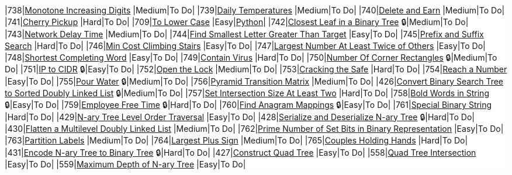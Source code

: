 |738|[Monotone Increasing Digits](https://leetcode.com/problems/monotone-increasing-digits/description/) |Medium|To Do|
|739|[Daily Temperatures](https://leetcode.com/problems/daily-temperatures/description/) |Medium|To Do|
|740|[Delete and Earn](https://leetcode.com/problems/delete-and-earn/description/) |Medium|To Do|
|741|[Cherry Pickup](https://leetcode.com/problems/cherry-pickup/description/) |Hard|To Do|
|709|[To Lower Case](https://leetcode.com/problems/to-lower-case/description/) |Easy|[Python](https://github.com/joyfeel/leetcode/blob/master/leetcode-algorithms/709.%20To%20Lower%20Case/solution.py)|
|742|[Closest Leaf in a Binary Tree](https://leetcode.com/problems/closest-leaf-in-a-binary-tree/description/) :lock:|Medium|To Do|
|743|[Network Delay Time](https://leetcode.com/problems/network-delay-time/description/) |Medium|To Do|
|744|[Find Smallest Letter Greater Than Target](https://leetcode.com/problems/find-smallest-letter-greater-than-target/description/) |Easy|To Do|
|745|[Prefix and Suffix Search](https://leetcode.com/problems/prefix-and-suffix-search/description/) |Hard|To Do|
|746|[Min Cost Climbing Stairs](https://leetcode.com/problems/min-cost-climbing-stairs/description/) |Easy|To Do|
|747|[Largest Number At Least Twice of Others](https://leetcode.com/problems/largest-number-at-least-twice-of-others/description/) |Easy|To Do|
|748|[Shortest Completing Word](https://leetcode.com/problems/shortest-completing-word/description/) |Easy|To Do|
|749|[Contain Virus](https://leetcode.com/problems/contain-virus/description/) |Hard|To Do|
|750|[Number Of Corner Rectangles](https://leetcode.com/problems/number-of-corner-rectangles/description/) :lock:|Medium|To Do|
|751|[IP to CIDR](https://leetcode.com/problems/ip-to-cidr/description/) :lock:|Easy|To Do|
|752|[Open the Lock](https://leetcode.com/problems/open-the-lock/description/) |Medium|To Do|
|753|[Cracking the Safe](https://leetcode.com/problems/cracking-the-safe/description/) |Hard|To Do|
|754|[Reach a Number](https://leetcode.com/problems/reach-a-number/description/) |Easy|To Do|
|755|[Pour Water](https://leetcode.com/problems/pour-water/description/) :lock:|Medium|To Do|
|756|[Pyramid Transition Matrix](https://leetcode.com/problems/pyramid-transition-matrix/description/) |Medium|To Do|
|426|[Convert Binary Search Tree to Sorted Doubly Linked List](https://leetcode.com/problems/convert-binary-search-tree-to-sorted-doubly-linked-list/description/) :lock:|Medium|To Do|
|757|[Set Intersection Size At Least Two](https://leetcode.com/problems/set-intersection-size-at-least-two/description/) |Hard|To Do|
|758|[Bold Words in String](https://leetcode.com/problems/bold-words-in-string/description/) :lock:|Easy|To Do|
|759|[Employee Free Time](https://leetcode.com/problems/employee-free-time/description/) :lock:|Hard|To Do|
|760|[Find Anagram Mappings](https://leetcode.com/problems/find-anagram-mappings/description/) :lock:|Easy|To Do|
|761|[Special Binary String](https://leetcode.com/problems/special-binary-string/description/) |Hard|To Do|
|429|[N-ary Tree Level Order Traversal](https://leetcode.com/problems/n-ary-tree-level-order-traversal/description/) |Easy|To Do|
|428|[Serialize and Deserialize N-ary Tree](https://leetcode.com/problems/serialize-and-deserialize-n-ary-tree/description/) :lock:|Hard|To Do|
|430|[Flatten a Multilevel Doubly Linked List](https://leetcode.com/problems/flatten-a-multilevel-doubly-linked-list/description/) |Medium|To Do|
|762|[Prime Number of Set Bits in Binary Representation](https://leetcode.com/problems/prime-number-of-set-bits-in-binary-representation/description/) |Easy|To Do|
|763|[Partition Labels](https://leetcode.com/problems/partition-labels/description/) |Medium|To Do|
|764|[Largest Plus Sign](https://leetcode.com/problems/largest-plus-sign/description/) |Medium|To Do|
|765|[Couples Holding Hands](https://leetcode.com/problems/couples-holding-hands/description/) |Hard|To Do|
|431|[Encode N-ary Tree to Binary Tree](https://leetcode.com/problems/encode-n-ary-tree-to-binary-tree/description/) :lock:|Hard|To Do|
|427|[Construct Quad Tree](https://leetcode.com/problems/construct-quad-tree/description/) |Easy|To Do|
|558|[Quad Tree Intersection](https://leetcode.com/problems/quad-tree-intersection/description/) |Easy|To Do|
|559|[Maximum Depth of N-ary Tree](https://leetcode.com/problems/maximum-depth-of-n-ary-tree/description/) |Easy|To Do|